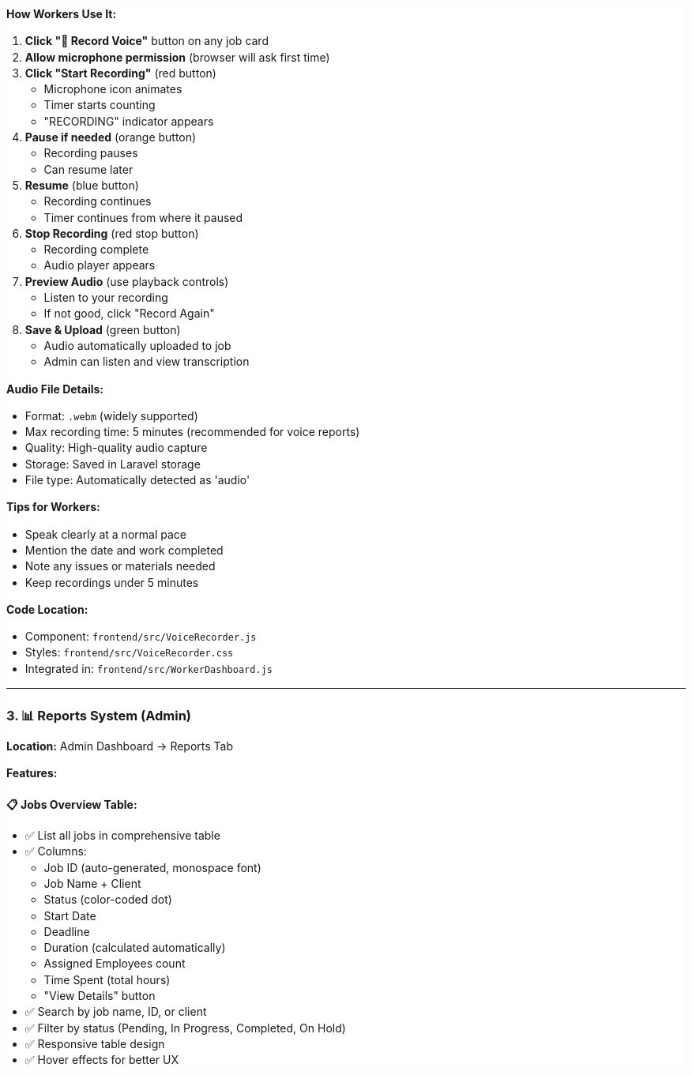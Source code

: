 **How Workers Use It:**

1. **Click "🎤 Record Voice"** button on any job card
2. **Allow microphone permission** (browser will ask first time)
3. **Click "Start Recording"** (red button)
   - Microphone icon animates
   - Timer starts counting
   - "RECORDING" indicator appears
4. **Pause if needed** (orange button)
   - Recording pauses
   - Can resume later
5. **Resume** (blue button)
   - Recording continues
   - Timer continues from where it paused
6. **Stop Recording** (red stop button)
   - Recording complete
   - Audio player appears
7. **Preview Audio** (use playback controls)
   - Listen to your recording
   - If not good, click "Record Again"
8. **Save & Upload** (green button)
   - Audio automatically uploaded to job
   - Admin can listen and view transcription

**Audio File Details:**
- Format: `.webm` (widely supported)
- Max recording time: 5 minutes (recommended for voice reports)
- Quality: High-quality audio capture
- Storage: Saved in Laravel storage
- File type: Automatically detected as 'audio'

**Tips for Workers:**
- Speak clearly at a normal pace
- Mention the date and work completed
- Note any issues or materials needed
- Keep recordings under 5 minutes

**Code Location:**
- Component: `frontend/src/VoiceRecorder.js`
- Styles: `frontend/src/VoiceRecorder.css`
- Integrated in: `frontend/src/WorkerDashboard.js`

---

### 3. 📊 **Reports System (Admin)**

**Location:** Admin Dashboard → Reports Tab

**Features:**

#### **📋 Jobs Overview Table:**
- ✅ List all jobs in comprehensive table
- ✅ Columns:
  - Job ID (auto-generated, monospace font)
  - Job Name + Client
  - Status (color-coded dot)
  - Start Date
  - Deadline
  - Duration (calculated automatically)
  - Assigned Employees count
  - Time Spent (total hours)
  - "View Details" button
- ✅ Search by job name, ID, or client
- ✅ Filter by status (Pending, In Progress, Completed, On Hold)
- ✅ Responsive table design
- ✅ Hover effects for better UX
